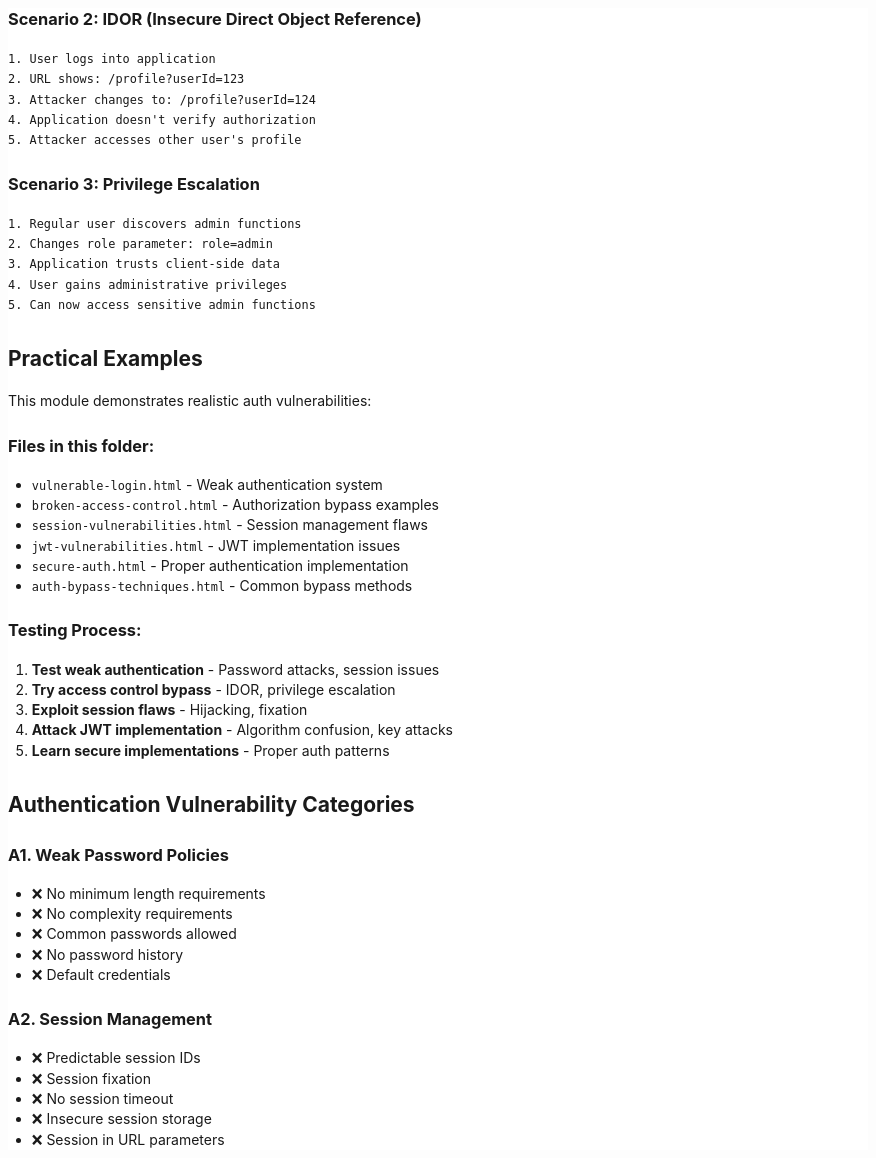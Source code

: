 ### Scenario 2: IDOR (Insecure Direct Object Reference)
```
1. User logs into application
2. URL shows: /profile?userId=123
3. Attacker changes to: /profile?userId=124
4. Application doesn't verify authorization
5. Attacker accesses other user's profile
```

### Scenario 3: Privilege Escalation
```
1. Regular user discovers admin functions
2. Changes role parameter: role=admin
3. Application trusts client-side data
4. User gains administrative privileges
5. Can now access sensitive admin functions
```

## Practical Examples

This module demonstrates realistic auth vulnerabilities:

### Files in this folder:
- `vulnerable-login.html` - Weak authentication system
- `broken-access-control.html` - Authorization bypass examples
- `session-vulnerabilities.html` - Session management flaws
- `jwt-vulnerabilities.html` - JWT implementation issues
- `secure-auth.html` - Proper authentication implementation
- `auth-bypass-techniques.html` - Common bypass methods

### Testing Process:
1. **Test weak authentication** - Password attacks, session issues
2. **Try access control bypass** - IDOR, privilege escalation
3. **Exploit session flaws** - Hijacking, fixation
4. **Attack JWT implementation** - Algorithm confusion, key attacks
5. **Learn secure implementations** - Proper auth patterns

## Authentication Vulnerability Categories

### A1. Weak Password Policies
- ❌ No minimum length requirements
- ❌ No complexity requirements  
- ❌ Common passwords allowed
- ❌ No password history
- ❌ Default credentials

### A2. Session Management
- ❌ Predictable session IDs
- ❌ Session fixation
- ❌ No session timeout
- ❌ Insecure session storage
- ❌ Session in URL parameters

